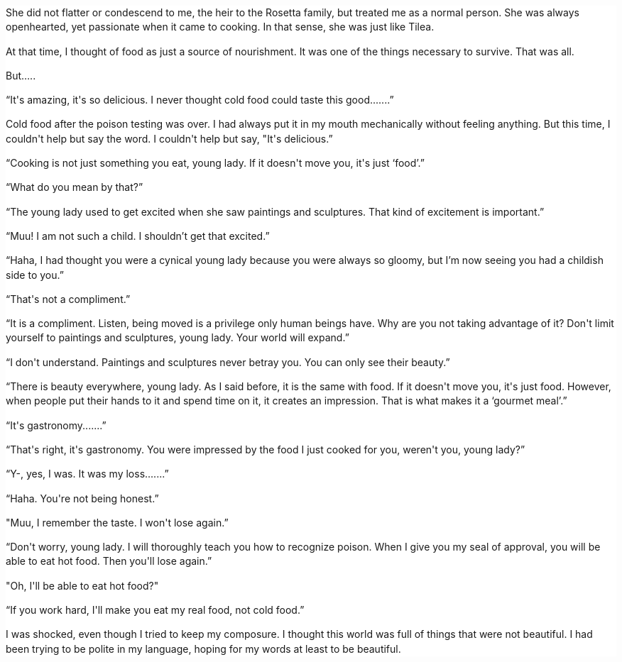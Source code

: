 She did not flatter or condescend to me, the heir to the Rosetta family, but treated me as a normal person. She was always openhearted, yet passionate when it came to cooking. In that sense, she was just like Tilea.

At that time, I thought of food as just a source of nourishment. It was one of the things necessary to survive. That was all.

But…..

“It's amazing, it's so delicious. I never thought cold food could taste this good.......”

Cold food after the poison testing was over. I had always put it in my mouth mechanically without feeling anything. But this time, I couldn't help but say the word. I couldn't help but say, "It's delicious.”

“Cooking is not just something you eat, young lady. If it doesn't move you, it's just ‘food’.”

“What do you mean by that?”

“The young lady used to get excited when she saw paintings and sculptures. That kind of excitement is important.”

“Muu! I am not such a child. I shouldn’t get that excited.”

“Haha, I had thought you were a cynical young lady because you were always so gloomy, but I’m now seeing you had a childish side to you.”

“That's not a compliment.”

“It is a compliment. Listen, being moved is a privilege only human beings have. Why are you not taking advantage of it? Don't limit yourself to paintings and sculptures, young lady. Your world will expand.”

“I don't understand. Paintings and sculptures never betray you. You can only see their beauty.”

“There is beauty everywhere, young lady. As I said before, it is the same with food. If it doesn't move you, it's just food. However, when people put their hands to it and spend time on it, it creates an impression. That is what makes it a ‘gourmet meal’.”

“It's gastronomy.......”

“That's right, it's gastronomy. You were impressed by the food I just cooked for you, weren't you, young lady?”

“Y-, yes, I was. It was my loss.......”

“Haha. You're not being honest.”

"Muu, I remember the taste. I won't lose again.”

“Don't worry, young lady. I will thoroughly teach you how to recognize poison. When I give you my seal of approval, you will be able to eat hot food. Then you'll lose again.”

"Oh, I'll be able to eat hot food?"

“If you work hard, I'll make you eat my real food, not cold food.”

I was shocked, even though I tried to keep my composure. I thought this world was full of things that were not beautiful. I had been trying to be polite in my language, hoping for my words at least to be beautiful.
